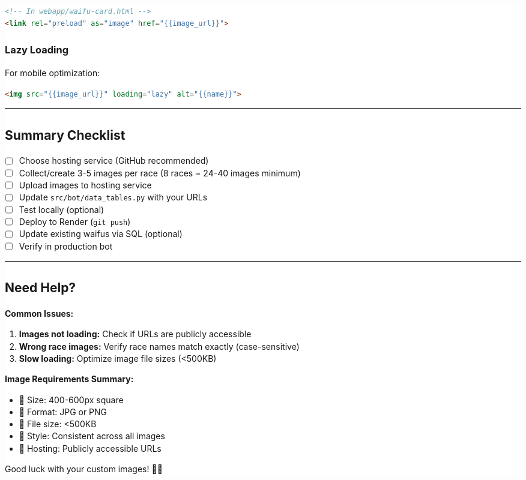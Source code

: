 ```html
<!-- In webapp/waifu-card.html -->
<link rel="preload" as="image" href="{{image_url}}">
```

### Lazy Loading
For mobile optimization:

```html
<img src="{{image_url}}" loading="lazy" alt="{{name}}">
```

---

## Summary Checklist

- [ ] Choose hosting service (GitHub recommended)
- [ ] Collect/create 3-5 images per race (8 races = 24-40 images minimum)
- [ ] Upload images to hosting service
- [ ] Update `src/bot/data_tables.py` with your URLs
- [ ] Test locally (optional)
- [ ] Deploy to Render (`git push`)
- [ ] Update existing waifus via SQL (optional)
- [ ] Verify in production bot

---

## Need Help?

**Common Issues:**

1. **Images not loading:** Check if URLs are publicly accessible
2. **Wrong race images:** Verify race names match exactly (case-sensitive)
3. **Slow loading:** Optimize image file sizes (<500KB)

**Image Requirements Summary:**
- 📏 Size: 400-600px square
- 📁 Format: JPG or PNG
- 💾 File size: <500KB
- 🎨 Style: Consistent across all images
- 🔗 Hosting: Publicly accessible URLs

Good luck with your custom images! 🎨✨

